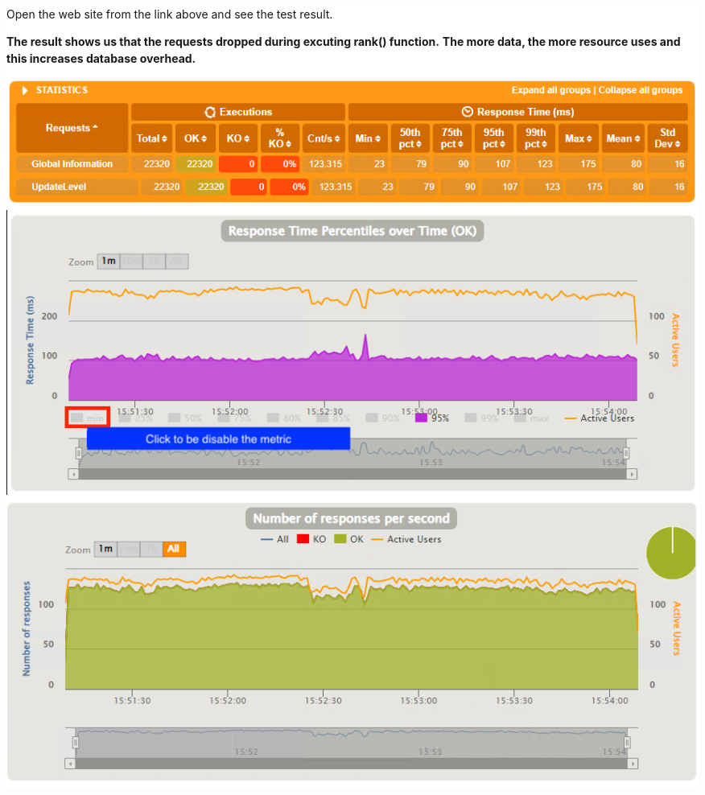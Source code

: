 Open the web site from the link above and see the test result.

**The result shows us that the requests dropped during excuting rank() function.**
**The more data, the more resource uses and this increases database overhead.**

![image2](./images/2.png)
![image2-1](./images/2-1.png)
![image3](./images/3.png)
